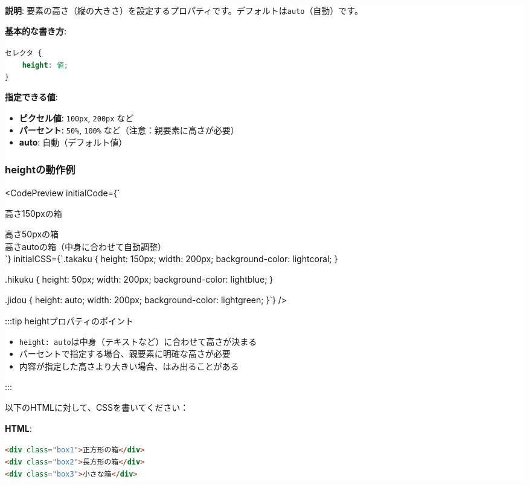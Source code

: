 **説明**: 要素の高さ（縦の大きさ）を設定するプロパティです。デフォルトは`auto`（自動）です。

**基本的な書き方**:
```css
セレクタ {
    height: 値;
}
```

**指定できる値**:
- **ピクセル値**: `100px`, `200px` など
- **パーセント**: `50%`, `100%` など（注意：親要素に高さが必要）
- **auto**: 自動（デフォルト値）

### heightの動作例

<CodePreview 
  initialCode={`<div class="takaku">高さ150pxの箱</div>
<div class="hikuku">高さ50pxの箱</div>
<div class="jidou">高さautoの箱（中身に合わせて自動調整）</div>`}
  initialCSS={`.takaku {
    height: 150px;
    width: 200px;
    background-color: lightcoral;
}

.hikuku {
    height: 50px;
    width: 200px;
    background-color: lightblue;
}

.jidou {
    height: auto;
    width: 200px;
    background-color: lightgreen;
}`}
/>

:::tip heightプロパティのポイント

- `height: auto`は中身（テキストなど）に合わせて高さが決まる
- パーセントで指定する場合、親要素に明確な高さが必要
- 内容が指定した高さより大きい場合、はみ出ることがある

:::

<Exercise title="演習3">

以下のHTMLに対して、CSSを書いてください：

**HTML**:
```html
<div class="box1">正方形の箱</div>
<div class="box2">長方形の箱</div>
<div class="box3">小さな箱</div>
```
